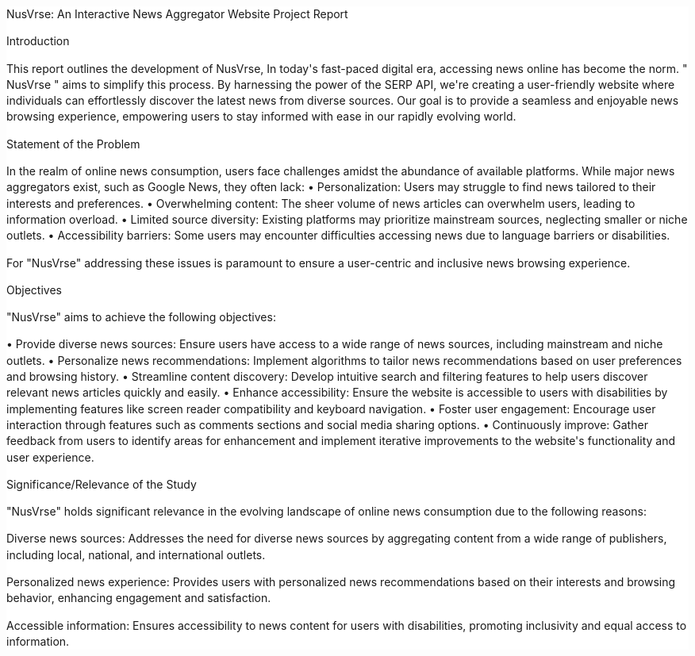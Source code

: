 NusVrse: An Interactive News Aggregator Website Project Report


Introduction 

This report outlines the development of NusVrse, In today's fast-paced digital era, accessing news online has become the norm. " NusVrse " aims to simplify this process. By harnessing the power of the SERP API, we're creating a user-friendly website where individuals can effortlessly discover the latest news from diverse sources. Our goal is to provide a seamless and enjoyable news browsing experience, empowering users to stay informed with ease in our rapidly evolving world.


Statement of the Problem

In the realm of online news consumption, users face challenges amidst the abundance of available platforms. While major news aggregators exist, such as Google News, they often lack:
•	Personalization: Users may struggle to find news tailored to their interests and preferences.
•	Overwhelming content: The sheer volume of news articles can overwhelm users, leading to information overload.
•	Limited source diversity: Existing platforms may prioritize mainstream sources, neglecting smaller or niche outlets.
•	Accessibility barriers: Some users may encounter difficulties accessing news due to language barriers or disabilities.

For "NusVrse" addressing these issues is paramount to ensure a user-centric and inclusive news browsing experience.


Objectives  

"NusVrse" aims to achieve the following objectives:

•	Provide diverse news sources: Ensure users have access to a wide range of news sources, including mainstream and niche outlets.
•	Personalize news recommendations: Implement algorithms to tailor news recommendations based on user preferences and browsing history.
•	Streamline content discovery: Develop intuitive search and filtering features to help users discover relevant news articles quickly and easily.
•	Enhance accessibility: Ensure the website is accessible to users with disabilities by implementing features like screen reader compatibility and keyboard navigation.
•	Foster user engagement: Encourage user interaction through features such as comments sections and social media sharing options.
•	Continuously improve: Gather feedback from users to identify areas for enhancement and implement iterative improvements to the website's functionality and user experience.


Significance/Relevance of the Study

"NusVrse" holds significant relevance in the evolving landscape of online news consumption due to the following reasons:

Diverse news sources: Addresses the need for diverse news sources by aggregating content from a wide range of publishers, including local, national, and international outlets.

Personalized news experience: Provides users with personalized news recommendations based on their interests and browsing behavior, enhancing engagement and satisfaction.

Accessible information: Ensures accessibility to news content for users with disabilities, promoting inclusivity and equal access to information.
